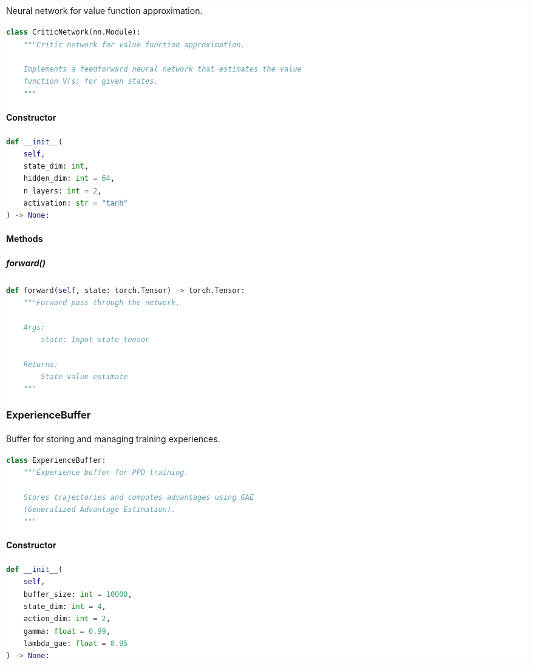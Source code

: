 Neural network for value function approximation.

```python
class CriticNetwork(nn.Module):
    """Critic network for value function approximation.
    
    Implements a feedforward neural network that estimates the value
    function V(s) for given states.
    """
```

#### Constructor

```python
def __init__(
    self,
    state_dim: int,
    hidden_dim: int = 64,
    n_layers: int = 2,
    activation: str = "tanh"
) -> None:
```

#### Methods

##### forward()

```python
def forward(self, state: torch.Tensor) -> torch.Tensor:
    """Forward pass through the network.
    
    Args:
        state: Input state tensor
        
    Returns:
        State value estimate
    """
```

### ExperienceBuffer

Buffer for storing and managing training experiences.

```python
class ExperienceBuffer:
    """Experience buffer for PPO training.
    
    Stores trajectories and computes advantages using GAE
    (Generalized Advantage Estimation).
    """
```

#### Constructor

```python
def __init__(
    self,
    buffer_size: int = 10000,
    state_dim: int = 4,
    action_dim: int = 2,
    gamma: float = 0.99,
    lambda_gae: float = 0.95
) -> None:
```
